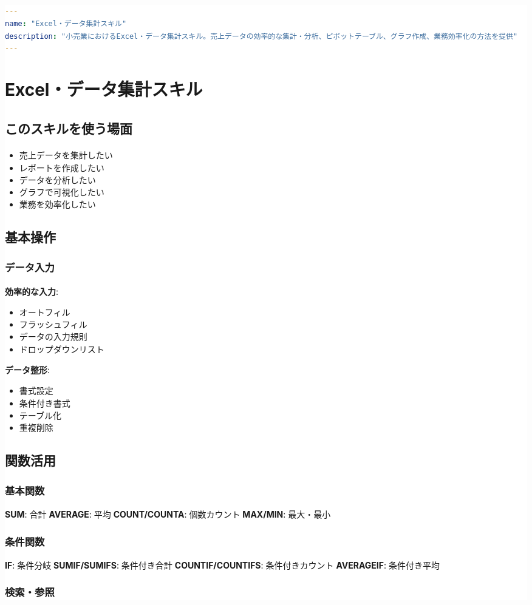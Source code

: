 ```yaml
---
name: "Excel・データ集計スキル"
description: "小売業におけるExcel・データ集計スキル。売上データの効率的な集計・分析、ピボットテーブル、グラフ作成、業務効率化の方法を提供"
---
```


# Excel・データ集計スキル

## このスキルを使う場面

- 売上データを集計したい
- レポートを作成したい
- データを分析したい
- グラフで可視化したい
- 業務を効率化したい

## 基本操作

### データ入力

**効率的な入力**:
- オートフィル
- フラッシュフィル
- データの入力規則
- ドロップダウンリスト

**データ整形**:
- 書式設定
- 条件付き書式
- テーブル化
- 重複削除

## 関数活用

### 基本関数

**SUM**: 合計
**AVERAGE**: 平均
**COUNT/COUNTA**: 個数カウント
**MAX/MIN**: 最大・最小

### 条件関数

**IF**: 条件分岐
**SUMIF/SUMIFS**: 条件付き合計
**COUNTIF/COUNTIFS**: 条件付きカウント
**AVERAGEIF**: 条件付き平均

### 検索・参照
